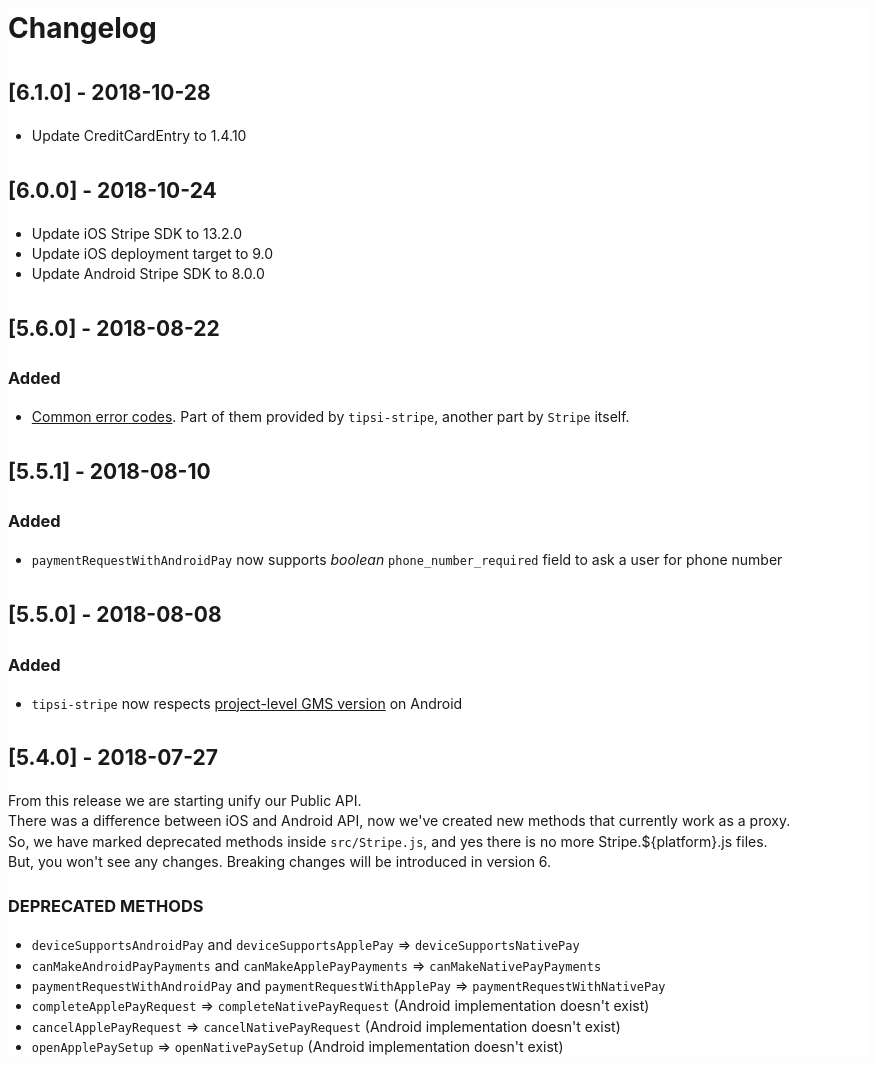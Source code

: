 # Changelog

## [6.1.0] - 2018-10-28

- Update CreditCardEntry to 1.4.10

## [6.0.0] - 2018-10-24

- Update iOS Stripe SDK to 13.2.0
- Update iOS deployment target to 9.0
- Update Android Stripe SDK to 8.0.0

## [5.6.0] - 2018-08-22

### Added

- [Common error codes](https://tipsi.github.io/tipsi-stripe/docs/errorcodes.html). Part of them provided by `tipsi-stripe`, another part by `Stripe` itself.

## [5.5.1] - 2018-08-10

### Added

- `paymentRequestWithAndroidPay` now supports _boolean_ `phone_number_required` field to ask a user for phone number

## [5.5.0] - 2018-08-08

### Added

- `tipsi-stripe` now respects [project-level GMS version](https://github.com/tipsi/tipsi-stripe/pull/350) on Android

## [5.4.0] - 2018-07-27

From this release we are starting unify our Public API.  
There was a difference between iOS and Android API, now we've created new methods that currently work as a proxy.  
So, we have marked deprecated methods inside `src/Stripe.js`, and yes there is no more Stripe.${platform}.js files.  
But, you won't see any changes. Breaking changes will be introduced in version 6.

### DEPRECATED METHODS

- `deviceSupportsAndroidPay` and `deviceSupportsApplePay` => `deviceSupportsNativePay`
- `canMakeAndroidPayPayments` and `canMakeApplePayPayments` => `canMakeNativePayPayments`
- `paymentRequestWithAndroidPay` and `paymentRequestWithApplePay` => `paymentRequestWithNativePay`
- `completeApplePayRequest` => `completeNativePayRequest` (Android implementation doesn't exist)
- `cancelApplePayRequest` => `cancelNativePayRequest` (Android implementation doesn't exist)
- `openApplePaySetup` => `openNativePaySetup` (Android implementation doesn't exist)
